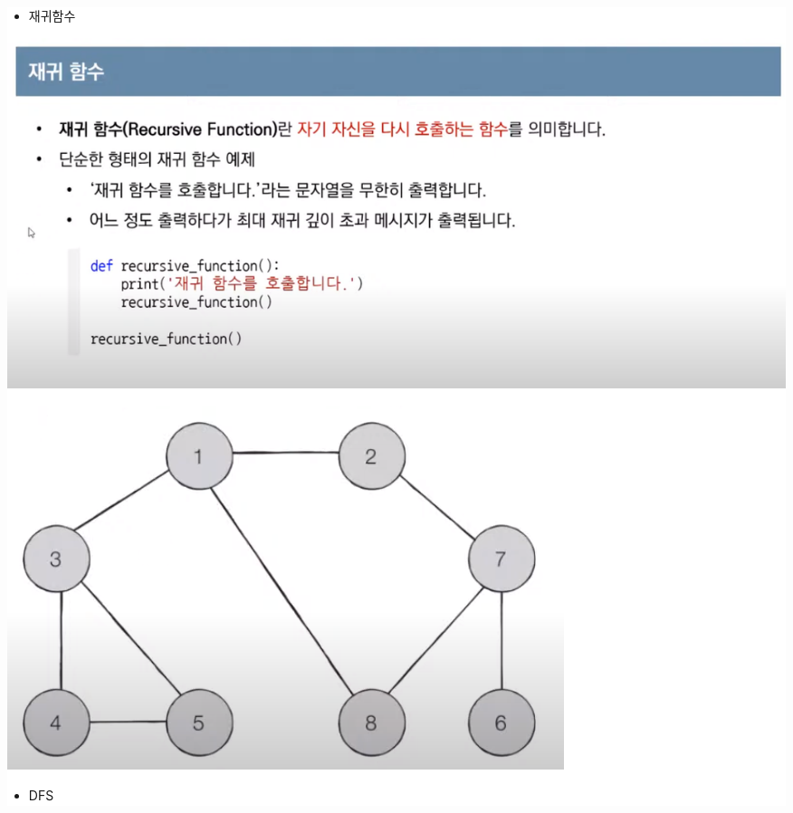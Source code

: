 - 재귀함수

![image-20201102213151442](md-images/image-20201102213151442.png)





![image-20201103213922200](md-images/image-20201103213922200.png)

- DFS

